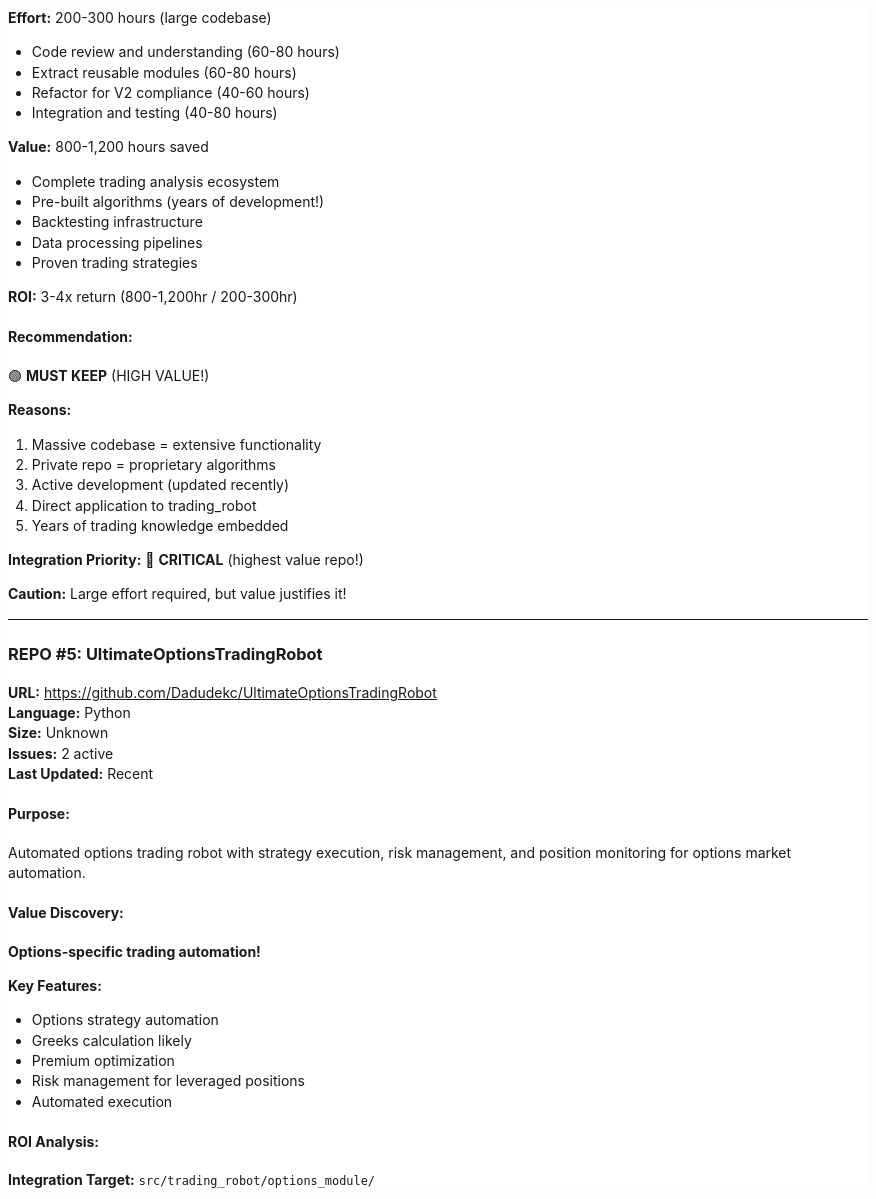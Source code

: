 **Effort:** 200-300 hours (large codebase)
- Code review and understanding (60-80 hours)
- Extract reusable modules (60-80 hours)
- Refactor for V2 compliance (40-60 hours)
- Integration and testing (40-80 hours)

**Value:** 800-1,200 hours saved
- Complete trading analysis ecosystem
- Pre-built algorithms (years of development!)
- Backtesting infrastructure
- Data processing pipelines
- Proven trading strategies

**ROI:** 3-4x return (800-1,200hr / 200-300hr)

#### **Recommendation:**
🟢 **MUST KEEP** (HIGH VALUE!)

**Reasons:**
1. Massive codebase = extensive functionality
2. Private repo = proprietary algorithms
3. Active development (updated recently)
4. Direct application to trading_robot
5. Years of trading knowledge embedded

**Integration Priority:** 🔴 **CRITICAL** (highest value repo!)

**Caution:** Large effort required, but value justifies it!

---

### **REPO #5: UltimateOptionsTradingRobot**

**URL:** https://github.com/Dadudekc/UltimateOptionsTradingRobot  
**Language:** Python  
**Size:** Unknown  
**Issues:** 2 active  
**Last Updated:** Recent

#### **Purpose:**
Automated options trading robot with strategy execution, risk management, and position monitoring for options market automation.

#### **Value Discovery:**
**Options-specific trading automation!**

**Key Features:**
- Options strategy automation
- Greeks calculation likely
- Premium optimization
- Risk management for leveraged positions
- Automated execution

#### **ROI Analysis:**
**Integration Target:** `src/trading_robot/options_module/`
